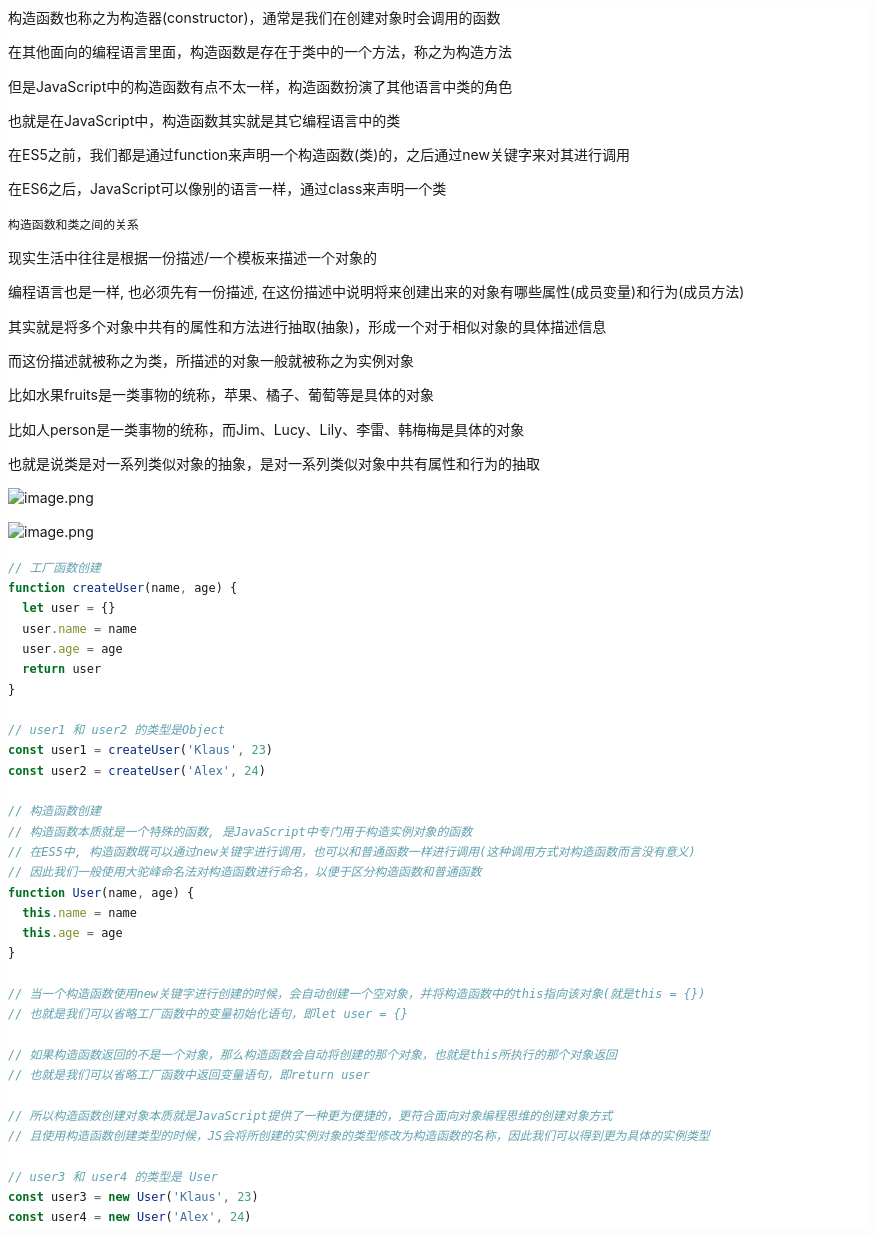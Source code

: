 构造函数也称之为构造器(constructor)，通常是我们在创建对象时会调用的函数

在其他面向的编程语言里面，构造函数是存在于类中的一个方法，称之为构造方法

但是JavaScript中的构造函数有点不太一样，构造函数扮演了其他语言中类的角色

也就是在JavaScript中，构造函数其实就是其它编程语言中的类

在ES5之前，我们都是通过function来声明一个构造函数(类)的，之后通过new关键字来对其进行调用

在ES6之后，JavaScript可以像别的语言一样，通过class来声明一个类



`构造函数和类之间的关系`

现实生活中往往是根据一份描述/一个模板来描述一个对象的

编程语言也是一样, 也必须先有一份描述, 在这份描述中说明将来创建出来的对象有哪些属性(成员变量)和行为(成员方法)

其实就是将多个对象中共有的属性和方法进行抽取(抽象)，形成一个对于相似对象的具体描述信息

而这份描述就被称之为类，所描述的对象一般就被称之为实例对象

比如水果fruits是一类事物的统称，苹果、橘子、葡萄等是具体的对象

比如人person是一类事物的统称，而Jim、Lucy、Lily、李雷、韩梅梅是具体的对象

也就是说类是对一系列类似对象的抽象，是对一系列类似对象中共有属性和行为的抽取

![image.png](https://s2.loli.net/2022/05/15/V8tn1hTPqO7dYxD.png)

![image.png](https://s2.loli.net/2022/05/15/HoDQCKsW6JXwzpN.png)



```js
// 工厂函数创建
function createUser(name, age) {
  let user = {}
  user.name = name
  user.age = age
  return user
}

// user1 和 user2 的类型是Object
const user1 = createUser('Klaus', 23)
const user2 = createUser('Alex', 24)

// 构造函数创建
// 构造函数本质就是一个特殊的函数, 是JavaScript中专门用于构造实例对象的函数
// 在ES5中, 构造函数既可以通过new关键字进行调用，也可以和普通函数一样进行调用(这种调用方式对构造函数而言没有意义)
// 因此我们一般使用大驼峰命名法对构造函数进行命名，以便于区分构造函数和普通函数
function User(name, age) {
  this.name = name
  this.age = age
}

// 当一个构造函数使用new关键字进行创建的时候，会自动创建一个空对象，并将构造函数中的this指向该对象(就是this = {})
// 也就是我们可以省略工厂函数中的变量初始化语句，即let user = {}

// 如果构造函数返回的不是一个对象，那么构造函数会自动将创建的那个对象，也就是this所执行的那个对象返回
// 也就是我们可以省略工厂函数中返回变量语句，即return user

// 所以构造函数创建对象本质就是JavaScript提供了一种更为便捷的，更符合面向对象编程思维的创建对象方式
// 且使用构造函数创建类型的时候，JS会将所创建的实例对象的类型修改为构造函数的名称，因此我们可以得到更为具体的实例类型

// user3 和 user4 的类型是 User
const user3 = new User('Klaus', 23)
const user4 = new User('Alex', 24)
```
